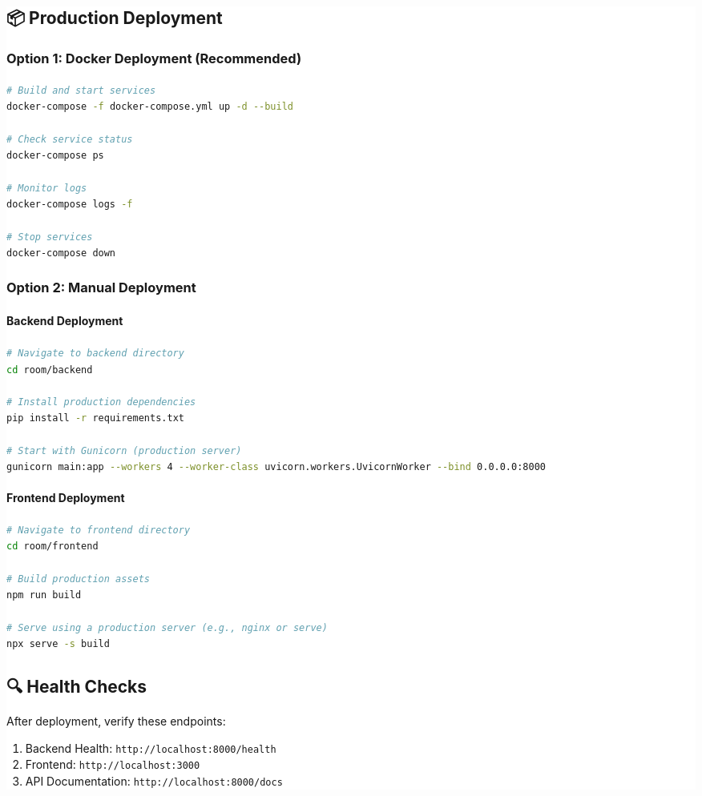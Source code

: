 ## 📦 Production Deployment

### Option 1: Docker Deployment (Recommended)

```bash
# Build and start services
docker-compose -f docker-compose.yml up -d --build

# Check service status
docker-compose ps

# Monitor logs
docker-compose logs -f

# Stop services
docker-compose down
```

### Option 2: Manual Deployment

#### Backend Deployment

```bash
# Navigate to backend directory
cd room/backend

# Install production dependencies
pip install -r requirements.txt

# Start with Gunicorn (production server)
gunicorn main:app --workers 4 --worker-class uvicorn.workers.UvicornWorker --bind 0.0.0.0:8000
```

#### Frontend Deployment

```bash
# Navigate to frontend directory
cd room/frontend

# Build production assets
npm run build

# Serve using a production server (e.g., nginx or serve)
npx serve -s build
```

## 🔍 Health Checks

After deployment, verify these endpoints:

1. Backend Health: `http://localhost:8000/health`
2. Frontend: `http://localhost:3000`
3. API Documentation: `http://localhost:8000/docs`
